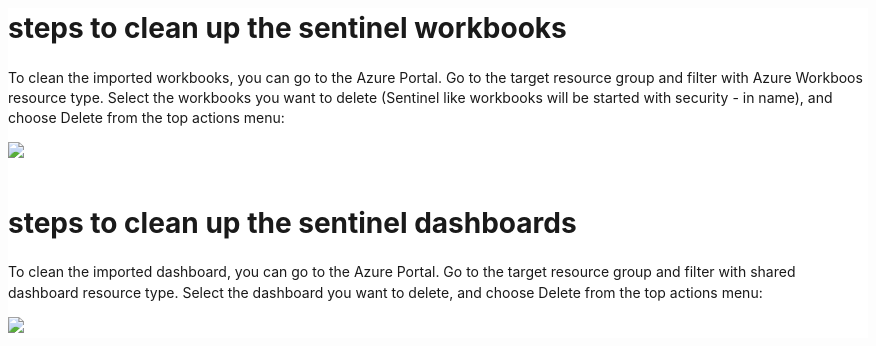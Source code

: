 # steps to clean up the sentinel workbooks
To clean the imported workbooks, you can go to the Azure Portal. Go to the target resource group and filter with Azure Workboos resource type. Select the workbooks you want to delete (Sentinel like workbooks will be started with security - in name), and choose Delete from the top actions menu:

![](https://github.com/simonxin/sentinel-like-queries-for-mooncake/blob/master/image/workbookresource.png)


# steps to clean up the sentinel dashboards
To clean the imported dashboard, you can go to the Azure Portal. Go to the target resource group and filter with shared dashboard resource type. Select the dashboard you want to delete, and choose Delete from the top actions menu:

![](https://github.com/simonxin/sentinel-like-queries-for-mooncake/blob/master/image/dashboardresource.png)


